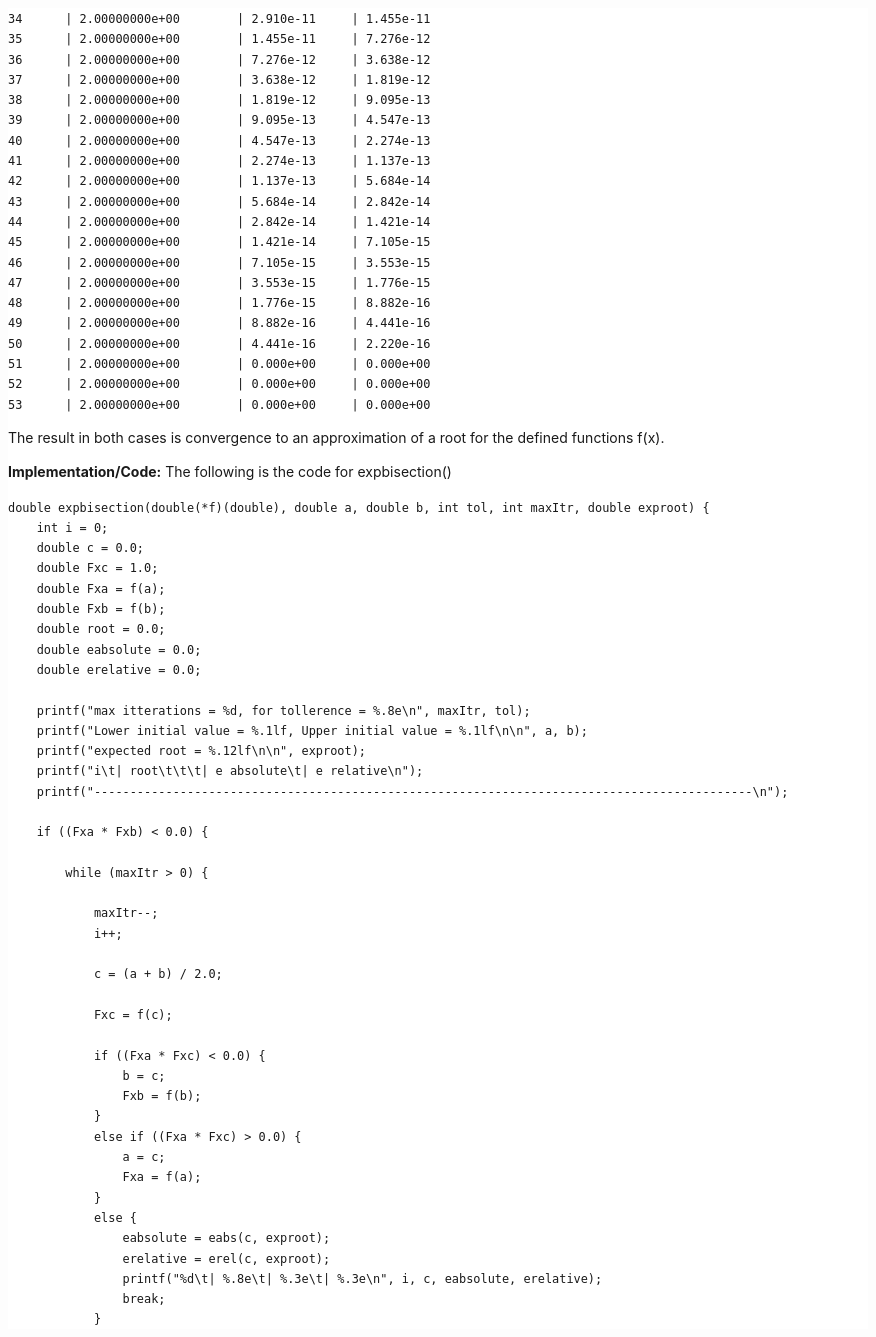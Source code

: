 	34      | 2.00000000e+00        | 2.910e-11     | 1.455e-11
	35      | 2.00000000e+00        | 1.455e-11     | 7.276e-12
	36      | 2.00000000e+00        | 7.276e-12     | 3.638e-12
	37      | 2.00000000e+00        | 3.638e-12     | 1.819e-12
	38      | 2.00000000e+00        | 1.819e-12     | 9.095e-13
	39      | 2.00000000e+00        | 9.095e-13     | 4.547e-13
	40      | 2.00000000e+00        | 4.547e-13     | 2.274e-13
	41      | 2.00000000e+00        | 2.274e-13     | 1.137e-13
	42      | 2.00000000e+00        | 1.137e-13     | 5.684e-14
	43      | 2.00000000e+00        | 5.684e-14     | 2.842e-14
	44      | 2.00000000e+00        | 2.842e-14     | 1.421e-14
	45      | 2.00000000e+00        | 1.421e-14     | 7.105e-15
	46      | 2.00000000e+00        | 7.105e-15     | 3.553e-15
	47      | 2.00000000e+00        | 3.553e-15     | 1.776e-15
	48      | 2.00000000e+00        | 1.776e-15     | 8.882e-16
	49      | 2.00000000e+00        | 8.882e-16     | 4.441e-16
	50      | 2.00000000e+00        | 4.441e-16     | 2.220e-16
	51      | 2.00000000e+00        | 0.000e+00     | 0.000e+00
	52      | 2.00000000e+00        | 0.000e+00     | 0.000e+00
	53      | 2.00000000e+00        | 0.000e+00     | 0.000e+00

The result in both cases is convergence to an approximation of a root for the defined functions f(x).

**Implementation/Code:** The following is the code for expbisection()

	double expbisection(double(*f)(double), double a, double b, int tol, int maxItr, double exproot) {
		int i = 0;
		double c = 0.0;
		double Fxc = 1.0;
		double Fxa = f(a);
		double Fxb = f(b);
		double root = 0.0;
		double eabsolute = 0.0;
		double erelative = 0.0;

		printf("max itterations = %d, for tollerence = %.8e\n", maxItr, tol);
		printf("Lower initial value = %.1lf, Upper initial value = %.1lf\n\n", a, b);
		printf("expected root = %.12lf\n\n", exproot);
		printf("i\t| root\t\t\t| e absolute\t| e relative\n");
		printf("--------------------------------------------------------------------------------------------\n");

		if ((Fxa * Fxb) < 0.0) {

			while (maxItr > 0) {

				maxItr--;
				i++;

				c = (a + b) / 2.0;

				Fxc = f(c);

				if ((Fxa * Fxc) < 0.0) {
					b = c;
					Fxb = f(b);
				}
				else if ((Fxa * Fxc) > 0.0) {
					a = c;
					Fxa = f(a);
				}
				else {
					eabsolute = eabs(c, exproot);
					erelative = erel(c, exproot);
					printf("%d\t| %.8e\t| %.3e\t| %.3e\n", i, c, eabsolute, erelative);
					break;
				}